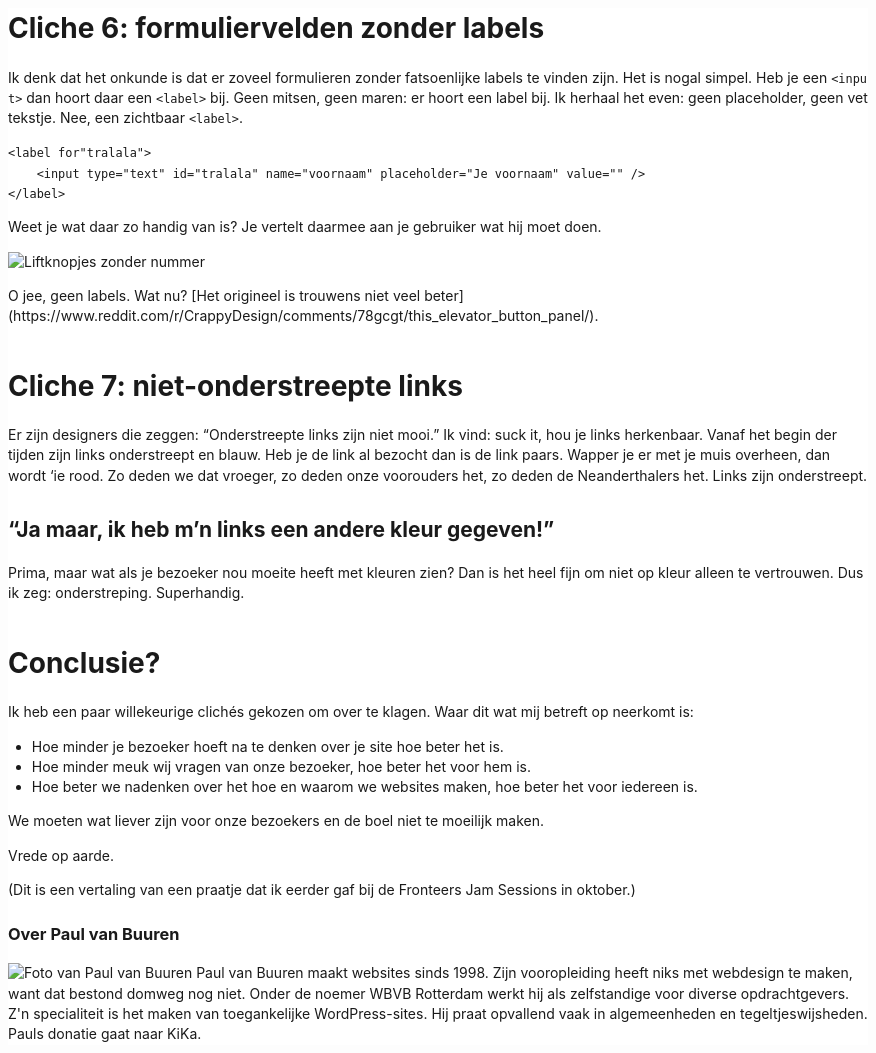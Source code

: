 # Cliche 6: formuliervelden zonder labels

Ik denk dat het onkunde is dat er zoveel formulieren zonder fatsoenlijke labels te vinden zijn. Het is nogal simpel. Heb je een `<input>` dan hoort daar een `<label>` bij. Geen mitsen, geen maren: er hoort een label bij. Ik herhaal het even: geen placeholder, geen vet tekstje. Nee, een zichtbaar `<label>`.

```
<label for"tralala">
	<input type="text" id="tralala" name="voornaam" placeholder="Je voornaam" value="" />
</label>
```

Weet je wat daar zo handig van is? Je vertelt daarmee aan je gebruiker wat hij moet doen.

![Liftknopjes zonder nummer](/_img/adventskalender/cliches/lift-knopjes.jpg)

<p class="note">
O jee, geen labels. Wat nu? [Het origineel is trouwens niet veel beter](https://www.reddit.com/r/CrappyDesign/comments/78gcgt/this_elevator_button_panel/).
</p>

# Cliche 7: niet-onderstreepte links

Er zijn designers die zeggen: “Onderstreepte links zijn niet mooi.” Ik vind: suck it, hou je links herkenbaar. Vanaf het begin der tijden zijn links onderstreept en blauw. Heb je de link al bezocht dan is de link paars. Wapper je er met je muis overheen, dan wordt ‘ie rood. Zo deden we dat vroeger, zo deden onze voorouders het, zo deden de Neanderthalers het. Links zijn onderstreept.

## “Ja maar, ik heb m’n links een andere kleur gegeven!”

Prima, maar wat als je bezoeker nou moeite heeft met kleuren zien? Dan is het heel fijn om niet op kleur alleen te vertrouwen. Dus ik zeg: onderstreping. Superhandig.

# Conclusie?

Ik heb een paar willekeurige clichés gekozen om over te klagen. Waar dit wat mij betreft op neerkomt is:

- Hoe minder je bezoeker hoeft na te denken over je site hoe beter het is.
- Hoe minder meuk wij vragen van onze bezoeker, hoe beter het voor hem is.
- Hoe beter we nadenken over het hoe en waarom we websites maken, hoe beter het voor iedereen is.

We moeten wat liever zijn voor onze bezoekers en de boel niet te moeilijk maken.

Vrede op aarde.

(Dit is een vertaling van een praatje dat ik eerder gaf bij de Fronteers Jam Sessions in oktober.)

### Over Paul van Buuren

<img src="/_img/adventskalender/paul.jpg" alt="Foto van Paul van Buuren" class="floating-portrait" /> 
Paul van Buuren maakt websites sinds 1998. Zijn vooropleiding heeft niks met webdesign te maken, want dat bestond domweg nog niet. Onder de noemer WBVB Rotterdam werkt hij als zelfstandige voor diverse opdrachtgevers. Z'n specialiteit is het maken van toegankelijke WordPress-sites. Hij praat opvallend vaak in algemeenheden en tegeltjeswijsheden.
Pauls donatie gaat naar KiKa.
